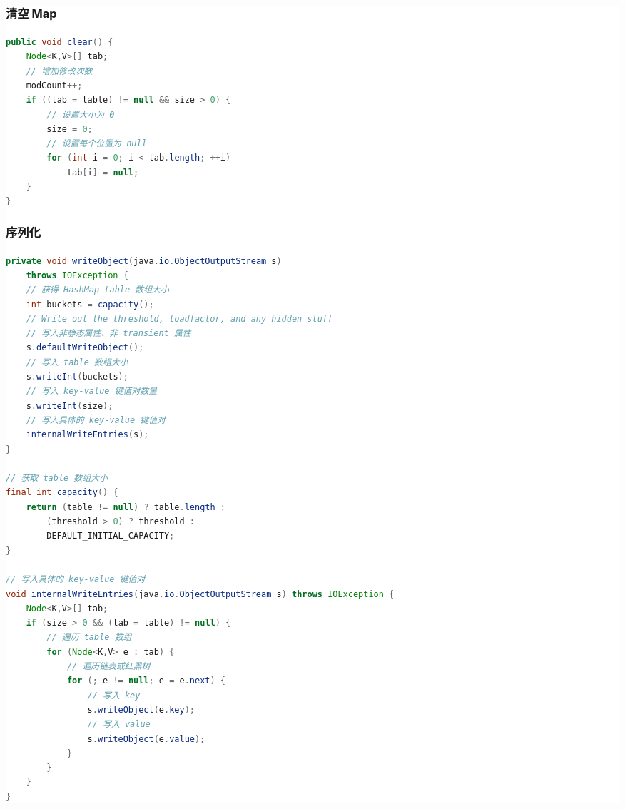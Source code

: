 
### 清空 Map

```java
public void clear() {
    Node<K,V>[] tab;
    // 增加修改次数
    modCount++;
    if ((tab = table) != null && size > 0) {
        // 设置大小为 0
        size = 0;
        // 设置每个位置为 null
        for (int i = 0; i < tab.length; ++i)
            tab[i] = null;
    }
}
```

### 序列化

```java
private void writeObject(java.io.ObjectOutputStream s)
    throws IOException {
    // 获得 HashMap table 数组大小
    int buckets = capacity();
    // Write out the threshold, loadfactor, and any hidden stuff
    // 写入非静态属性、非 transient 属性
    s.defaultWriteObject();
    // 写入 table 数组大小
    s.writeInt(buckets);
    // 写入 key-value 键值对数量
    s.writeInt(size);
    // 写入具体的 key-value 键值对
    internalWriteEntries(s);
}

// 获取 table 数组大小
final int capacity() {
    return (table != null) ? table.length :
        (threshold > 0) ? threshold :
        DEFAULT_INITIAL_CAPACITY;
}

// 写入具体的 key-value 键值对
void internalWriteEntries(java.io.ObjectOutputStream s) throws IOException {
    Node<K,V>[] tab;
    if (size > 0 && (tab = table) != null) {
        // 遍历 table 数组
        for (Node<K,V> e : tab) {
            // 遍历链表或红黑树
            for (; e != null; e = e.next) {
                // 写入 key
                s.writeObject(e.key);
                // 写入 value
                s.writeObject(e.value);
            }
        }
    }
}
```
